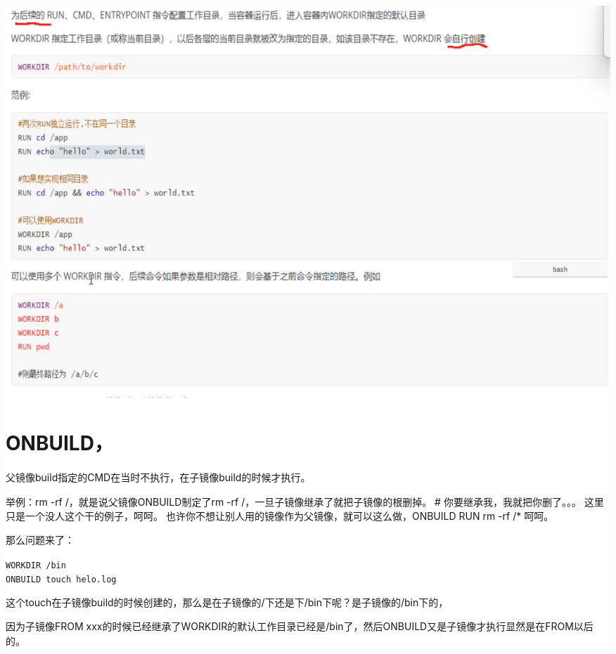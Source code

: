 



![image-20240515100158240](4-Dockerfile常见指令用法.assets/image-20240515100158240.png)





# ONBUILD，

父镜像build指定的CMD在当时不执行，在子镜像build的时候才执行。

举例：rm -rf /，就是说父镜像ONBUILD制定了rm -rf /，一旦子镜像继承了就把子镜像的根删掉。  # 你要继承我，我就把你删了。。。 这里只是一个没人这个干的例子，呵呵。 也许你不想让别人用的镜像作为父镜像，就可以这么做，ONBUILD RUN rm -rf /*   呵呵。



那么问题来了：

```shell
WORKDIR /bin
ONBUILD touch helo.log
```

这个touch在子镜像build的时候创建的，那么是在子镜像的/下还是下/bin下呢？是子镜像的/bin下的，

因为子镜像FROM xxx的时候已经继承了WORKDIR的默认工作目录已经是/bin了，然后ONBUILD又是子镜像才执行显然是在FROM以后的。
